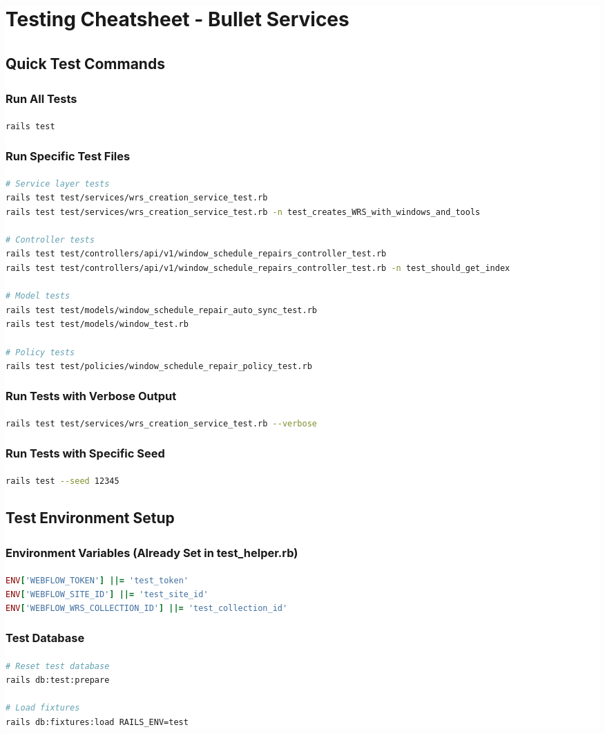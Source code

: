 # Testing Cheatsheet - Bullet Services

## Quick Test Commands

### Run All Tests
```bash
rails test
```

### Run Specific Test Files
```bash
# Service layer tests
rails test test/services/wrs_creation_service_test.rb
rails test test/services/wrs_creation_service_test.rb -n test_creates_WRS_with_windows_and_tools

# Controller tests
rails test test/controllers/api/v1/window_schedule_repairs_controller_test.rb
rails test test/controllers/api/v1/window_schedule_repairs_controller_test.rb -n test_should_get_index

# Model tests
rails test test/models/window_schedule_repair_auto_sync_test.rb
rails test test/models/window_test.rb

# Policy tests
rails test test/policies/window_schedule_repair_policy_test.rb
```

### Run Tests with Verbose Output
```bash
rails test test/services/wrs_creation_service_test.rb --verbose
```

### Run Tests with Specific Seed
```bash
rails test --seed 12345
```

## Test Environment Setup

### Environment Variables (Already Set in test_helper.rb)
```ruby
ENV['WEBFLOW_TOKEN'] ||= 'test_token'
ENV['WEBFLOW_SITE_ID'] ||= 'test_site_id'
ENV['WEBFLOW_WRS_COLLECTION_ID'] ||= 'test_collection_id'
```

### Test Database
```bash
# Reset test database
rails db:test:prepare

# Load fixtures
rails db:fixtures:load RAILS_ENV=test
```
